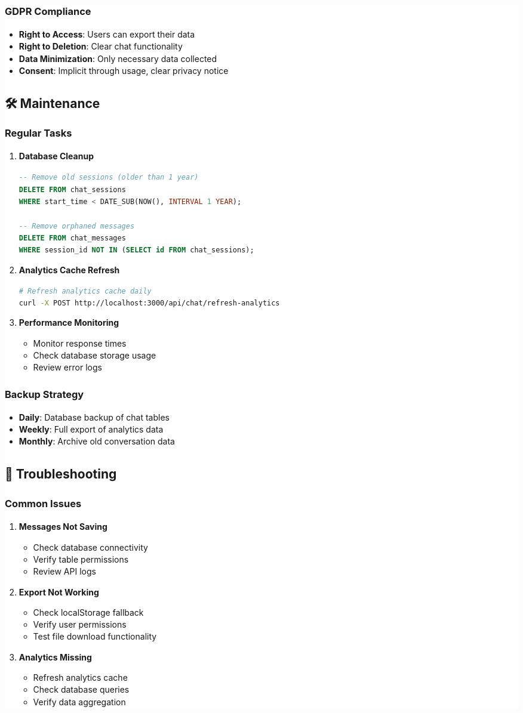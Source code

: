 ### GDPR Compliance
- **Right to Access**: Users can export their data
- **Right to Deletion**: Clear chat functionality
- **Data Minimization**: Only necessary data collected
- **Consent**: Implicit through usage, clear privacy notice

## 🛠️ Maintenance

### Regular Tasks

1. **Database Cleanup**
   ```sql
   -- Remove old sessions (older than 1 year)
   DELETE FROM chat_sessions 
   WHERE start_time < DATE_SUB(NOW(), INTERVAL 1 YEAR);
   
   -- Remove orphaned messages
   DELETE FROM chat_messages 
   WHERE session_id NOT IN (SELECT id FROM chat_sessions);
   ```

2. **Analytics Cache Refresh**
   ```bash
   # Refresh analytics cache daily
   curl -X POST http://localhost:3000/api/chat/refresh-analytics
   ```

3. **Performance Monitoring**
   - Monitor response times
   - Check database storage usage
   - Review error logs

### Backup Strategy
- **Daily**: Database backup of chat tables
- **Weekly**: Full export of analytics data
- **Monthly**: Archive old conversation data

## 🐛 Troubleshooting

### Common Issues

1. **Messages Not Saving**
   - Check database connectivity
   - Verify table permissions
   - Review API logs

2. **Export Not Working**
   - Check localStorage fallback
   - Verify user permissions
   - Test file download functionality

3. **Analytics Missing**
   - Refresh analytics cache
   - Check database queries
   - Verify data aggregation
